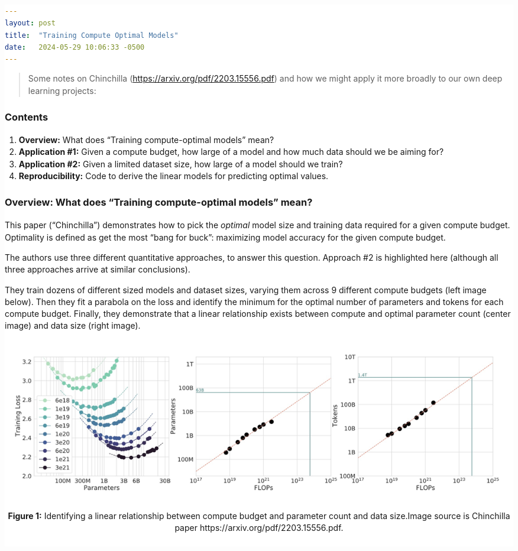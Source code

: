 ```yaml
---
layout: post
title:  "Training Compute Optimal Models"
date:   2024-05-29 10:06:33 -0500
---
```


>Some notes on Chinchilla (https://arxiv.org/pdf/2203.15556.pdf) and how we might apply it more broadly to our own deep learning projects:

### Contents

1. **Overview:** What does “Training compute-optimal models” mean?
2. **Application #1:** Given a compute budget, how large of a model and how much data should we be aiming for?
3. **Application #2:** Given a limited dataset size, how large of a model should we train?
4. **Reproducibility:** Code to derive the linear models for predicting optimal values.

### Overview: What does “Training compute-optimal models” mean?

This paper (“Chinchilla”) demonstrates how to pick the *optimal* model size and training data required for a given compute budget. Optimality is defined as get the most “bang for buck”: maximizing model accuracy for the given compute budget. 

The authors use three different quantitative approaches, to answer this question. Approach #2 is highlighted here (although all three approaches arrive at similar conclusions).

They train dozens of different sized models and dataset sizes, varying them across 9 different compute budgets (left image below). Then they fit a parabola on the loss and identify the minimum for the optimal number of parameters and tokens for each compute budget. Finally, they demonstrate that a linear relationship exists between compute and optimal parameter count (center image) and data size (right image).

![Image](/assets/chinchilla_image_1.jpg)

<center><b>Figure 1:</b> Identifying a linear relationship between compute budget and parameter count and data size.Image source is Chinchilla paper https://arxiv.org/pdf/2203.15556.pdf.</center>
<br>
